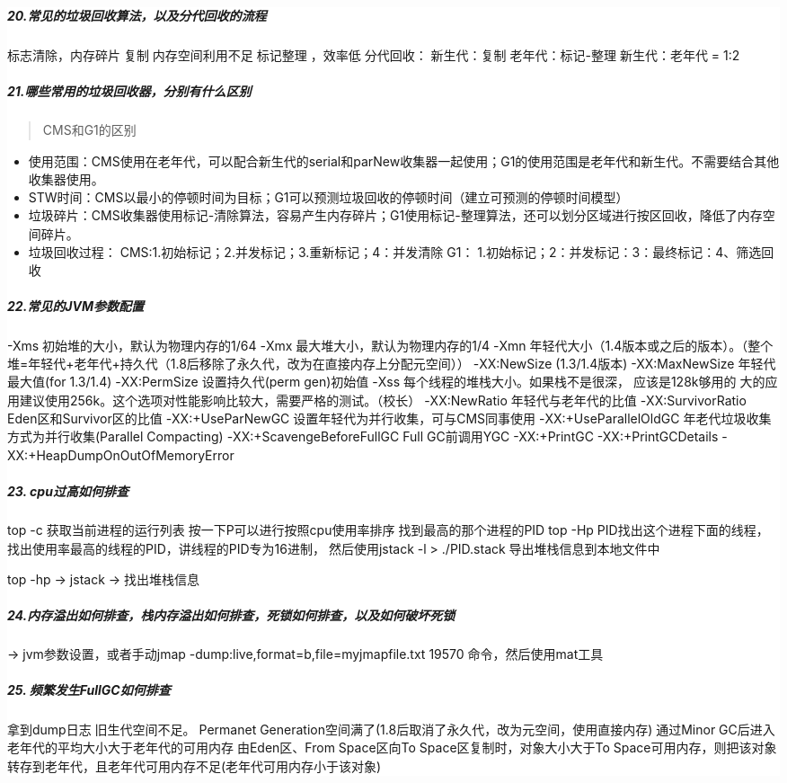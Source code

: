 

##### 20.常见的垃圾回收算法，以及分代回收的流程
标志清除，内存碎片
复制 内存空间利用不足
标记整理 ，效率低
分代回收：
新生代：复制
老年代：标记-整理
新生代：老年代 = 1:2
##### 21.哪些常用的垃圾回收器，分别有什么区别
 > CMS和G1的区别
- 使用范围：CMS使用在老年代，可以配合新生代的serial和parNew收集器一起使用；G1的使用范围是老年代和新生代。不需要结合其他收集器使用。
- STW时间：CMS以最小的停顿时间为目标；G1可以预测垃圾回收的停顿时间（建立可预测的停顿时间模型）
- 垃圾碎片：CMS收集器使用标记-清除算法，容易产生内存碎片；G1使用标记-整理算法，还可以划分区域进行按区回收，降低了内存空间碎片。
- 垃圾回收过程：
CMS:1.初始标记；2.并发标记；3.重新标记；4：并发清除
G1： 1.初始标记；2：并发标记：3：最终标记：4、筛选回收

##### 22.常见的JVM参数配置
-Xms 初始堆的大小，默认为物理内存的1/64
-Xmx 最大堆大小，默认为物理内存的1/4
-Xmn 年轻代大小（1.4版本或之后的版本）。（整个堆=年轻代+老年代+持久代（1.8后移除了永久代，改为在直接内存上分配元空间））
-XX:NewSize (1.3/1.4版本)
-XX:MaxNewSize	年轻代最大值(for 1.3/1.4)
-XX:PermSize 设置持久代(perm gen)初始值
-Xss 每个线程的堆栈大小。如果栈不是很深， 应该是128k够用的 大的应用建议使用256k。这个选项对性能影响比较大，需要严格的测试。（校长）
-XX:NewRatio 年轻代与老年代的比值
-XX:SurvivorRatio Eden区和Survivor区的比值
-XX:+UseParNewGC 设置年轻代为并行收集，可与CMS同事使用
-XX:+UseParallelOldGC 年老代垃圾收集方式为并行收集(Parallel Compacting)
-XX:+ScavengeBeforeFullGC Full GC前调用YGC
-XX:+PrintGC
-XX:+PrintGCDetails
 -XX:+HeapDumpOnOutOfMemoryError
##### 23. cpu过高如何排查
top -c 获取当前进程的运行列表
按一下P可以进行按照cpu使用率排序
找到最高的那个进程的PID
top -Hp PID找出这个进程下面的线程，找出使用率最高的线程的PID，讲线程的PID专为16进制，
然后使用jstack -l > ./PID.stack 导出堆栈信息到本地文件中

top -hp -> jstack -> 找出堆栈信息
##### 24.内存溢出如何排查，栈内存溢出如何排查，死锁如何排查，以及如何破坏死锁
-> jvm参数设置，或者手动jmap -dump:live,format=b,file=myjmapfile.txt 19570 命令，然后使用mat工具
##### 25. 频繁发生FullGC如何排查
拿到dump日志
旧生代空间不足。
Permanet Generation空间满了(1.8后取消了永久代，改为元空间，使用直接内存)
通过Minor GC后进入老年代的平均大小大于老年代的可用内存
由Eden区、From Space区向To Space区复制时，对象大小大于To Space可用内存，则把该对象转存到老年代，且老年代可用内存不足(老年代可用内存小于该对象)
